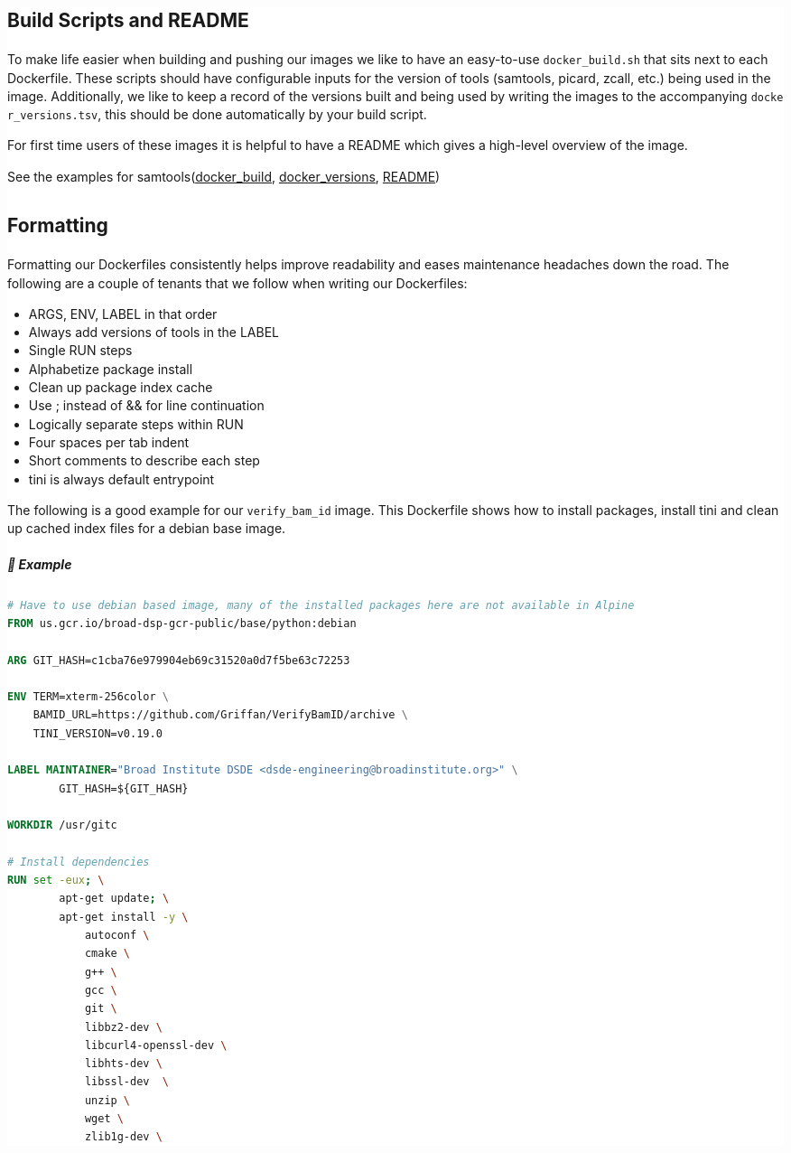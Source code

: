## <a name="build"></a> Build Scripts and README

To make life easier when building and pushing our images we like to have an easy-to-use `docker_build.sh` that sits next to each Dockerfile. These scripts should have configurable inputs for the version of tools (samtools, picard, zcall, etc.) being used in the image. Additionally, we like to keep a record of the versions built and being used by writing the images to the accompanying `docker_versions.tsv`, this should be done automatically by your build script.

For first time users of these images it is helpful to have a README which gives a high-level overview of the image.

See the examples for samtools([docker_build](./broad/samtools/docker_build.sh), [docker_versions](./broad/samtools/docker_versions.tsv), [README](./broad/samtools/README.md))

## Formatting

Formatting our Dockerfiles consistently helps improve readability and eases maintenance headaches down the road. The following are a couple of tenants that we follow when writing our Dockerfiles:

* ARGS, ENV, LABEL in that order
* Always add versions of tools in the LABEL
* Single RUN steps
* Alphabetize package install
* Clean up package index cache
* Use ; instead of && for line continuation
* Logically separate steps within RUN
* Four spaces per tab indent
* Short comments to describe each step
* tini is always default entrypoint

The following is a good example for our `verify_bam_id` image. This Dockerfile shows how to install packages, install tini and clean up cached index files for a debian base image.

##### :eyes: Example
```dockerfile
# Have to use debian based image, many of the installed packages here are not available in Alpine
FROM us.gcr.io/broad-dsp-gcr-public/base/python:debian

ARG GIT_HASH=c1cba76e979904eb69c31520a0d7f5be63c72253

ENV TERM=xterm-256color \
    BAMID_URL=https://github.com/Griffan/VerifyBamID/archive \
    TINI_VERSION=v0.19.0

LABEL MAINTAINER="Broad Institute DSDE <dsde-engineering@broadinstitute.org>" \
        GIT_HASH=${GIT_HASH}

WORKDIR /usr/gitc

# Install dependencies
RUN set -eux; \
        apt-get update; \
        apt-get install -y \
            autoconf \
            cmake \
            g++ \
            gcc \
            git \
            libbz2-dev \
            libcurl4-openssl-dev \
            libhts-dev \
            libssl-dev  \
            unzip \
            wget \
            zlib1g-dev \
```